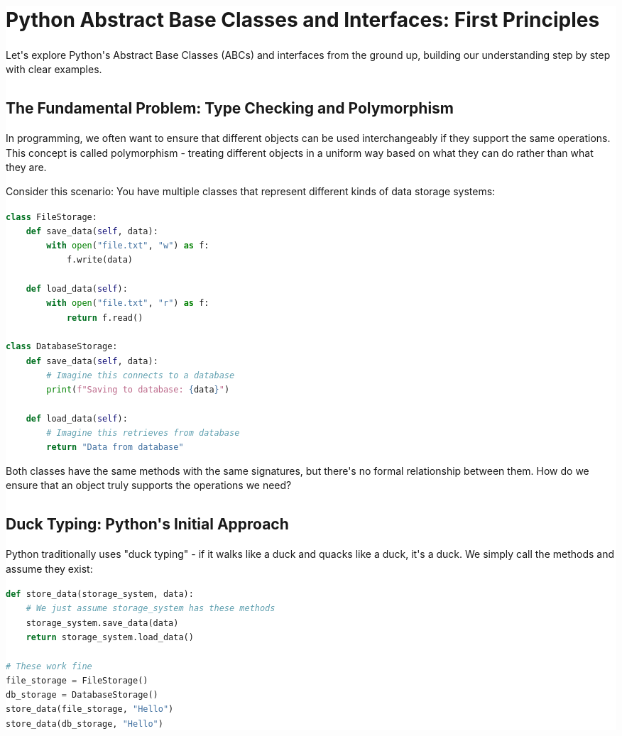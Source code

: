 # Python Abstract Base Classes and Interfaces: First Principles

Let's explore Python's Abstract Base Classes (ABCs) and interfaces from the ground up, building our understanding step by step with clear examples.

## The Fundamental Problem: Type Checking and Polymorphism

In programming, we often want to ensure that different objects can be used interchangeably if they support the same operations. This concept is called polymorphism - treating different objects in a uniform way based on what they can do rather than what they are.

Consider this scenario: You have multiple classes that represent different kinds of data storage systems:

```python
class FileStorage:
    def save_data(self, data):
        with open("file.txt", "w") as f:
            f.write(data)
          
    def load_data(self):
        with open("file.txt", "r") as f:
            return f.read()

class DatabaseStorage:
    def save_data(self, data):
        # Imagine this connects to a database
        print(f"Saving to database: {data}")
      
    def load_data(self):
        # Imagine this retrieves from database
        return "Data from database"
```

Both classes have the same methods with the same signatures, but there's no formal relationship between them. How do we ensure that an object truly supports the operations we need?

## Duck Typing: Python's Initial Approach

Python traditionally uses "duck typing" - if it walks like a duck and quacks like a duck, it's a duck. We simply call the methods and assume they exist:

```python
def store_data(storage_system, data):
    # We just assume storage_system has these methods
    storage_system.save_data(data)
    return storage_system.load_data()
  
# These work fine
file_storage = FileStorage()
db_storage = DatabaseStorage()
store_data(file_storage, "Hello")
store_data(db_storage, "Hello")
```
